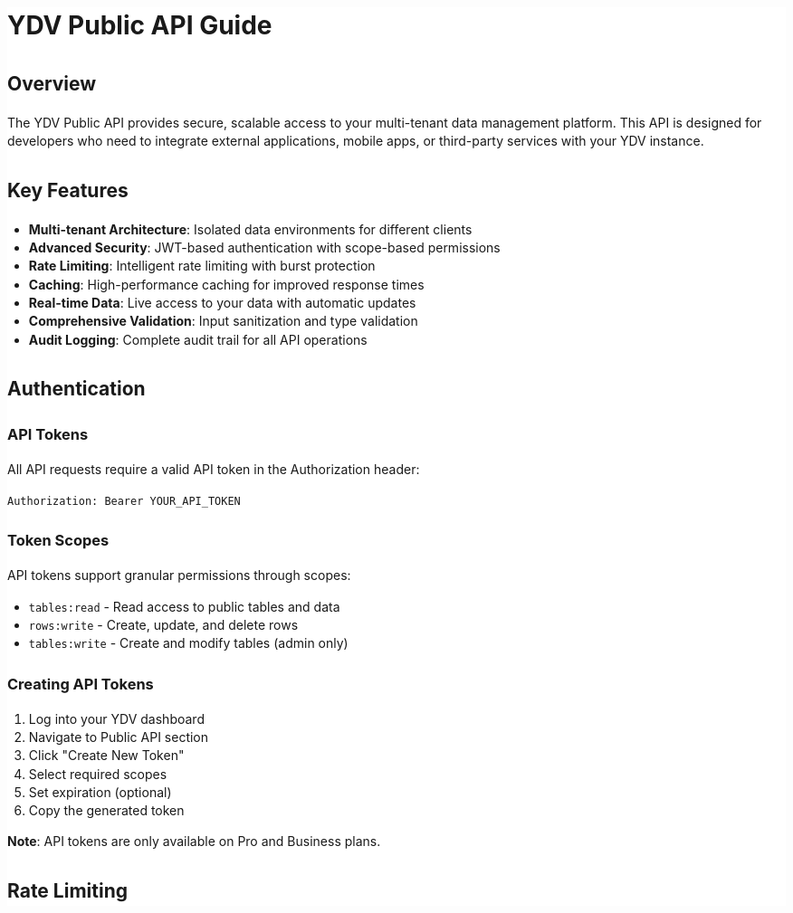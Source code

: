 

# YDV Public API Guide

## Overview

The YDV Public API provides secure, scalable access to your multi-tenant data
management platform. This API is designed for developers who need to integrate
external applications, mobile apps, or third-party services with your YDV
instance.

## Key Features

- **Multi-tenant Architecture**: Isolated data environments for different
  clients
- **Advanced Security**: JWT-based authentication with scope-based permissions
- **Rate Limiting**: Intelligent rate limiting with burst protection
- **Caching**: High-performance caching for improved response times
- **Real-time Data**: Live access to your data with automatic updates
- **Comprehensive Validation**: Input sanitization and type validation
- **Audit Logging**: Complete audit trail for all API operations

## Authentication

### API Tokens

All API requests require a valid API token in the Authorization header:

```http
Authorization: Bearer YOUR_API_TOKEN
```

### Token Scopes

API tokens support granular permissions through scopes:

- `tables:read` - Read access to public tables and data
- `rows:write` - Create, update, and delete rows
- `tables:write` - Create and modify tables (admin only)

### Creating API Tokens

1. Log into your YDV dashboard
2. Navigate to Public API section
3. Click "Create New Token"
4. Select required scopes
5. Set expiration (optional)
6. Copy the generated token

**Note**: API tokens are only available on Pro and Business plans.

## Rate Limiting
